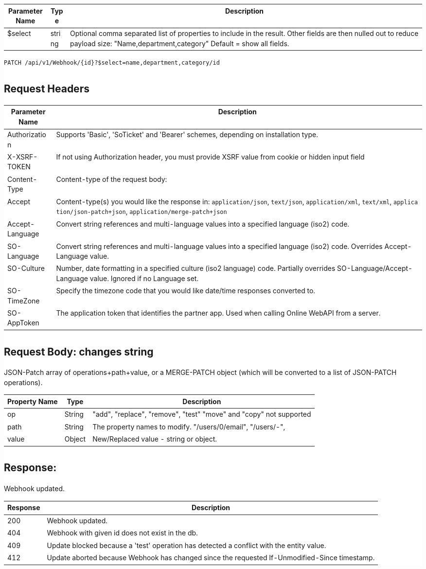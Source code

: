 | Parameter Name | Type |  Description |
|----------------|------|--------------|
| $select | string |  Optional comma separated list of properties to include in the result. Other fields are then nulled out to reduce payload size: "Name,department,category" Default = show all fields. |

```http
PATCH /api/v1/Webhook/{id}?$select=name,department,category/id
```


## Request Headers

| Parameter Name | Description |
|----------------|-------------|
| Authorization  | Supports 'Basic', 'SoTicket' and 'Bearer' schemes, depending on installation type. |
| X-XSRF-TOKEN   | If not using Authorization header, you must provide XSRF value from cookie or hidden input field |
| Content-Type | Content-type of the request body:  |
| Accept         | Content-type(s) you would like the response in: `application/json`, `text/json`, `application/xml`, `text/xml`, `application/json-patch+json`, `application/merge-patch+json` |
| Accept-Language | Convert string references and multi-language values into a specified language (iso2) code. |
| SO-Language | Convert string references and multi-language values into a specified language (iso2) code. Overrides Accept-Language value. |
| SO-Culture | Number, date formatting in a specified culture (iso2 language) code. Partially overrides SO-Language/Accept-Language value. Ignored if no Language set. |
| SO-TimeZone | Specify the timezone code that you would like date/time responses converted to. |
| SO-AppToken | The application token that identifies the partner app. Used when calling Online WebAPI from a server. |

## Request Body: changes string

JSON-Patch array of operations+path+value, or a MERGE-PATCH object (which will be converted to a list of JSON-PATCH operations). 

| Property Name | Type |  Description |
|----------------|------|--------------|
| op | String | "add", "replace", "remove", "test" "move" and "copy" not supported |
| path | String | The property names to modify.  "/users/0/email", "/users/-", |
| value | Object | New/Replaced value - string or object. |

## Response:

Webhook  updated.

| Response | Description |
|----------------|-------------|
| 200 | Webhook  updated. |
| 404 | Webhook with given id does not exist in the db. |
| 409 | Update blocked because a 'test' operation has detected a conflict with the entity value. |
| 412 | Update aborted because Webhook has changed since the requested If-Unmodified-Since timestamp. |
